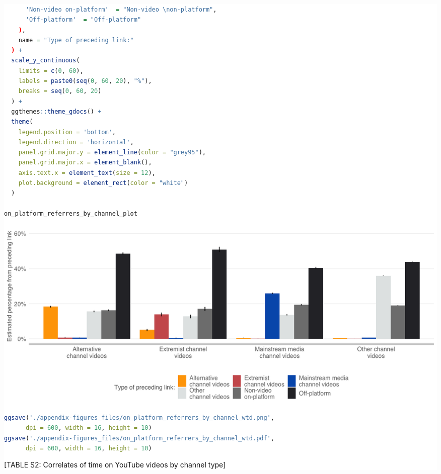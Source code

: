 ``` r
      'Non-video on-platform'  = "Non-video \non-platform",
      'Off-platform'  = "Off-platform"
    ),
    name = "Type of preceding link:"
  ) +
  scale_y_continuous(
    limits = c(0, 60),
    labels = paste0(seq(0, 60, 20), "%"),
    breaks = seq(0, 60, 20)
  ) +
  ggthemes::theme_gdocs() +
  theme(
    legend.position = 'bottom',
    legend.direction = 'horizontal',
    panel.grid.major.y = element_line(color = "grey95"),
    panel.grid.major.x = element_blank(),
    axis.text.x = element_text(size = 12),
    plot.background = element_rect(color = "white")
  )

on_platform_referrers_by_channel_plot
```

<img src="appendix-figures_files/figure-gfm/unnamed-chunk-5-1.png" style="display: block; margin: auto;" />

``` r
ggsave('./appendix-figures_files/on_platform_referrers_by_channel_wtd.png',
      dpi = 600, width = 16, height = 10)
ggsave('./appendix-figures_files/on_platform_referrers_by_channel_wtd.pdf',
      dpi = 600, width = 16, height = 10)
```

\[TABLE S2: Correlates of time on YouTube videos by channel type\]
